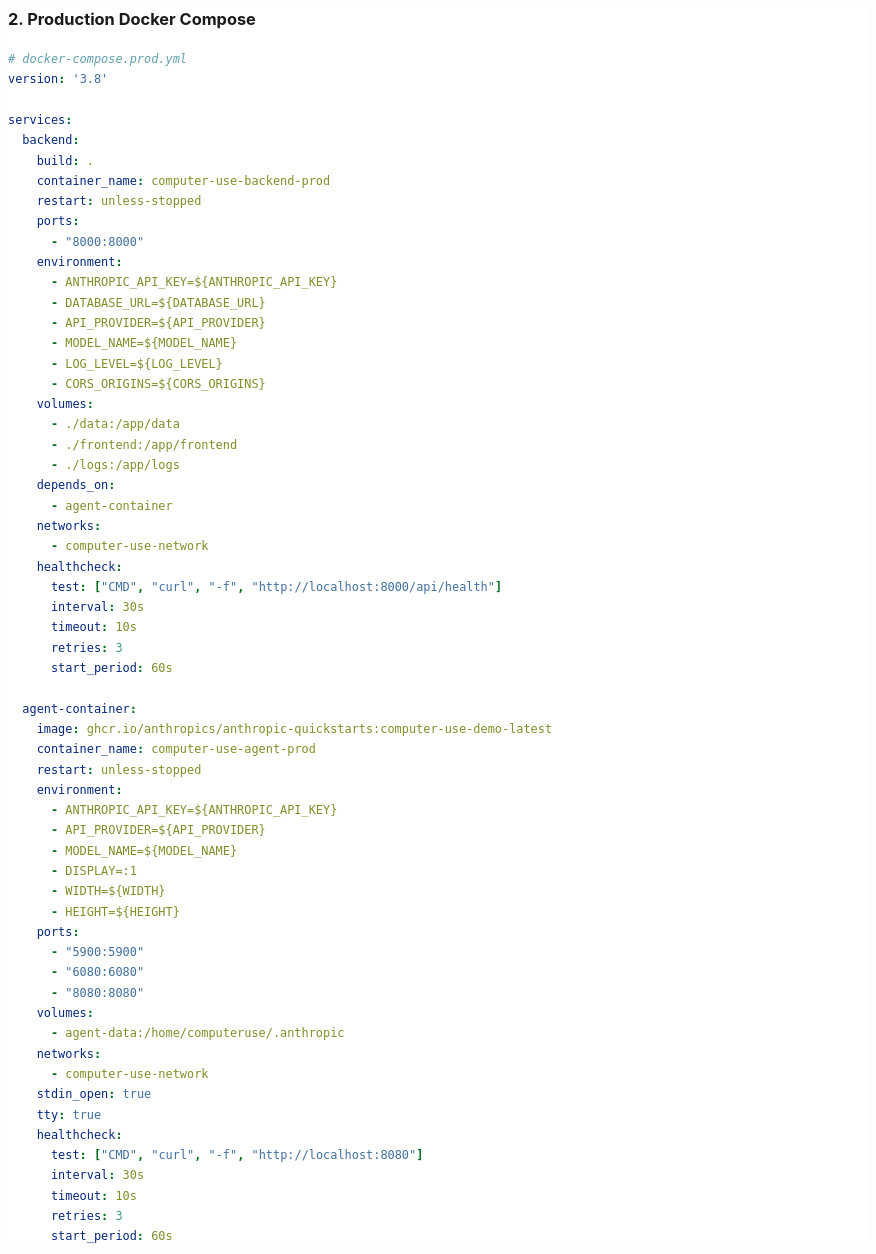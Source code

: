### 2. Production Docker Compose

```yaml
# docker-compose.prod.yml
version: '3.8'

services:
  backend:
    build: .
    container_name: computer-use-backend-prod
    restart: unless-stopped
    ports:
      - "8000:8000"
    environment:
      - ANTHROPIC_API_KEY=${ANTHROPIC_API_KEY}
      - DATABASE_URL=${DATABASE_URL}
      - API_PROVIDER=${API_PROVIDER}
      - MODEL_NAME=${MODEL_NAME}
      - LOG_LEVEL=${LOG_LEVEL}
      - CORS_ORIGINS=${CORS_ORIGINS}
    volumes:
      - ./data:/app/data
      - ./frontend:/app/frontend
      - ./logs:/app/logs
    depends_on:
      - agent-container
    networks:
      - computer-use-network
    healthcheck:
      test: ["CMD", "curl", "-f", "http://localhost:8000/api/health"]
      interval: 30s
      timeout: 10s
      retries: 3
      start_period: 60s

  agent-container:
    image: ghcr.io/anthropics/anthropic-quickstarts:computer-use-demo-latest
    container_name: computer-use-agent-prod
    restart: unless-stopped
    environment:
      - ANTHROPIC_API_KEY=${ANTHROPIC_API_KEY}
      - API_PROVIDER=${API_PROVIDER}
      - MODEL_NAME=${MODEL_NAME}
      - DISPLAY=:1
      - WIDTH=${WIDTH}
      - HEIGHT=${HEIGHT}
    ports:
      - "5900:5900"
      - "6080:6080"
      - "8080:8080"
    volumes:
      - agent-data:/home/computeruse/.anthropic
    networks:
      - computer-use-network
    stdin_open: true
    tty: true
    healthcheck:
      test: ["CMD", "curl", "-f", "http://localhost:8080"]
      interval: 30s
      timeout: 10s
      retries: 3
      start_period: 60s

```